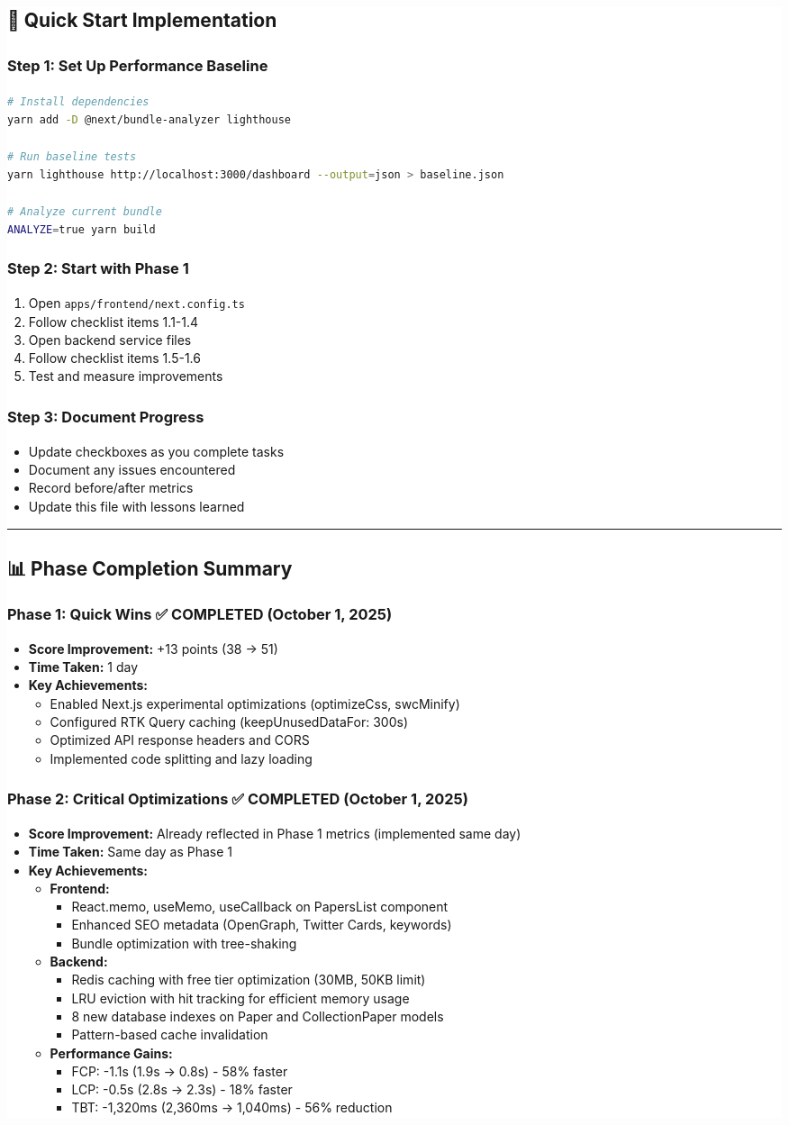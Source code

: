 
## 🚀 Quick Start Implementation

### Step 1: Set Up Performance Baseline

```bash
# Install dependencies
yarn add -D @next/bundle-analyzer lighthouse

# Run baseline tests
yarn lighthouse http://localhost:3000/dashboard --output=json > baseline.json

# Analyze current bundle
ANALYZE=true yarn build
```

### Step 2: Start with Phase 1

1. Open `apps/frontend/next.config.ts`
2. Follow checklist items 1.1-1.4
3. Open backend service files
4. Follow checklist items 1.5-1.6
5. Test and measure improvements

### Step 3: Document Progress

- Update checkboxes as you complete tasks
- Document any issues encountered
- Record before/after metrics
- Update this file with lessons learned

---

## 📊 Phase Completion Summary

### Phase 1: Quick Wins ✅ COMPLETED (October 1, 2025)

- **Score Improvement:** +13 points (38 → 51)
- **Time Taken:** 1 day
- **Key Achievements:**
  - Enabled Next.js experimental optimizations (optimizeCss, swcMinify)
  - Configured RTK Query caching (keepUnusedDataFor: 300s)
  - Optimized API response headers and CORS
  - Implemented code splitting and lazy loading

### Phase 2: Critical Optimizations ✅ COMPLETED (October 1, 2025)

- **Score Improvement:** Already reflected in Phase 1 metrics (implemented same day)
- **Time Taken:** Same day as Phase 1
- **Key Achievements:**
  - **Frontend:**
    - React.memo, useMemo, useCallback on PapersList component
    - Enhanced SEO metadata (OpenGraph, Twitter Cards, keywords)
    - Bundle optimization with tree-shaking
  - **Backend:**
    - Redis caching with free tier optimization (30MB, 50KB limit)
    - LRU eviction with hit tracking for efficient memory usage
    - 8 new database indexes on Paper and CollectionPaper models
    - Pattern-based cache invalidation
  - **Performance Gains:**
    - FCP: -1.1s (1.9s → 0.8s) - 58% faster
    - LCP: -0.5s (2.8s → 2.3s) - 18% faster
    - TBT: -1,320ms (2,360ms → 1,040ms) - 56% reduction